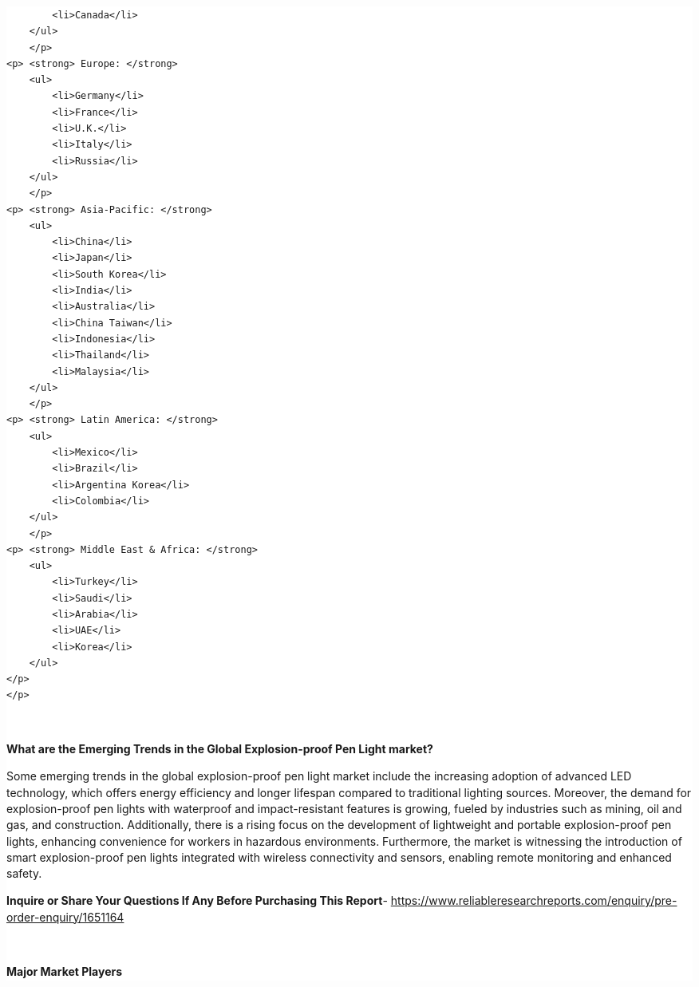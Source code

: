            <li>Canada</li>
        </ul>
        </p> 
    <p> <strong> Europe: </strong>
        <ul>
            <li>Germany</li>
            <li>France</li>
            <li>U.K.</li>
            <li>Italy</li>
            <li>Russia</li>
        </ul>
        </p> 
    <p> <strong> Asia-Pacific: </strong>
        <ul>
            <li>China</li>
            <li>Japan</li>
            <li>South Korea</li>
            <li>India</li>
            <li>Australia</li>
            <li>China Taiwan</li>
            <li>Indonesia</li>
            <li>Thailand</li>
            <li>Malaysia</li>
        </ul>
        </p> 
    <p> <strong> Latin America: </strong>
        <ul>
            <li>Mexico</li>
            <li>Brazil</li>
            <li>Argentina Korea</li>
            <li>Colombia</li>
        </ul>
        </p> 
    <p> <strong> Middle East & Africa: </strong>
        <ul>
            <li>Turkey</li>
            <li>Saudi</li>
            <li>Arabia</li>
            <li>UAE</li>
            <li>Korea</li>
        </ul>
    </p>
    </p>
<p>&nbsp;</p>
<p><strong>What are the Emerging Trends in the Global Explosion-proof Pen Light market?</strong></p>
<p><p>Some emerging trends in the global explosion-proof pen light market include the increasing adoption of advanced LED technology, which offers energy efficiency and longer lifespan compared to traditional lighting sources. Moreover, the demand for explosion-proof pen lights with waterproof and impact-resistant features is growing, fueled by industries such as mining, oil and gas, and construction. Additionally, there is a rising focus on the development of lightweight and portable explosion-proof pen lights, enhancing convenience for workers in hazardous environments. Furthermore, the market is witnessing the introduction of smart explosion-proof pen lights integrated with wireless connectivity and sensors, enabling remote monitoring and enhanced safety.</p></p>
<p><strong>Inquire or Share Your Questions If Any Before Purchasing This Report</strong>- <a href="https://www.reliableresearchreports.com/enquiry/pre-order-enquiry/1651164">https://www.reliableresearchreports.com/enquiry/pre-order-enquiry/1651164</a></p>
<p>&nbsp;</p>
<p><strong>Major Market Players</strong></p>